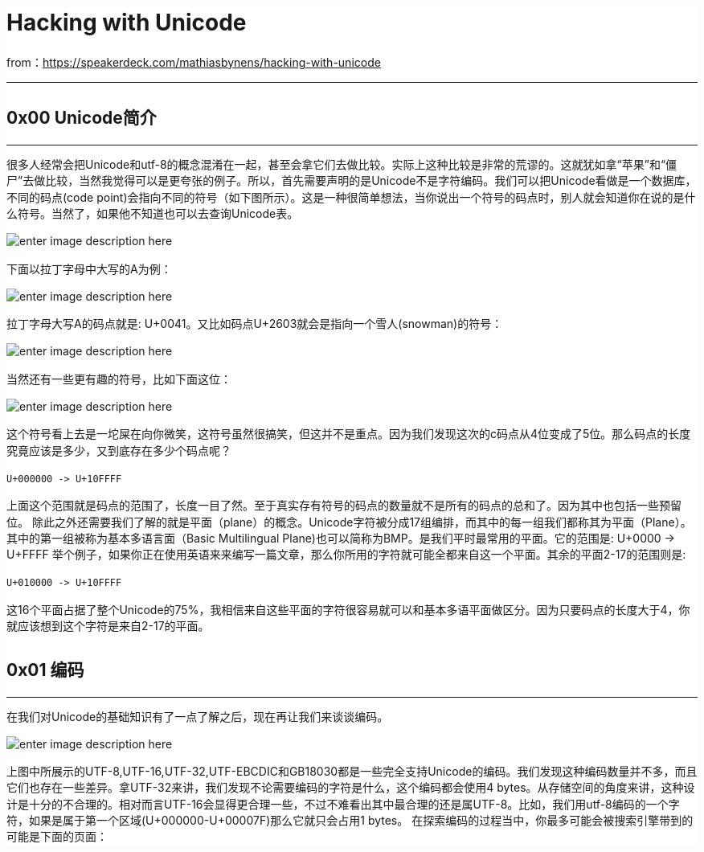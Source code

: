 # Hacking with Unicode

from：https://speakerdeck.com/mathiasbynens/hacking-with-unicode

* * *

0x00 Unicode简介
--------------

* * *

很多人经常会把Unicode和utf-8的概念混淆在一起，甚至会拿它们去做比较。实际上这种比较是非常的荒谬的。这就犹如拿“苹果”和“僵尸”去做比较，当然我觉得可以是更夸张的例子。所以，首先需要声明的是Unicode不是字符编码。我们可以把Unicode看做是一个数据库，不同的码点(code point)会指向不同的符号（如下图所示）。这是一种很简单想法，当你说出一个符号的码点时，别人就会知道你在说的是什么符号。当然了，如果他不知道也可以去查询Unicode表。

![enter image description here](http://drops.javaweb.org/uploads/images/4a3b28f30b6680a4e147e46918643d9ed6417d3e.jpg)

下面以拉丁字母中大写的A为例：

![enter image description here](http://drops.javaweb.org/uploads/images/3c6b8fb779703e0b301b7d0f6f9e7c1dea1685a8.jpg)

拉丁字母大写A的码点就是: U+0041。又比如码点U+2603就会是指向一个雪人(snowman)的符号：

![enter image description here](http://drops.javaweb.org/uploads/images/338f2848b5a59bb22cb254c55eb33135e1edfb57.jpg)

当然还有一些更有趣的符号，比如下面这位：

![enter image description here](http://drops.javaweb.org/uploads/images/6c9e06ec20a74c8b51286ed9619a3a60282b0a38.jpg)

这个符号看上去是一坨屎在向你微笑，这符号虽然很搞笑，但这并不是重点。因为我们发现这次的c码点从4位变成了5位。那么码点的长度究竟应该是多少，又到底存在多少个码点呢？

```
U+000000 -> U+10FFFF

```

上面这个范围就是码点的范围了，长度一目了然。至于真实存有符号的码点的数量就不是所有的码点的总和了。因为其中也包括一些预留位。 除此之外还需要我们了解的就是平面（plane）的概念。Unicode字符被分成17组编排，而其中的每一组我们都称其为平面（Plane）。 其中的第一组被称为基本多语言面（Basic Multilingual Plane)也可以简称为BMP。是我们平时最常用的平面。它的范围是: U+0000 -> U+FFFF 举个例子，如果你正在使用英语来来编写一篇文章，那么你所用的字符就可能全都来自这一个平面。其余的平面2-17的范围则是:

```
U+010000 -> U+10FFFF

```

这16个平面占据了整个Unicode的75%，我相信来自这些平面的字符很容易就可以和基本多语平面做区分。因为只要码点的长度大于4，你就应该想到这个字符是来自2-17的平面。

0x01 编码
-------

* * *

在我们对Unicode的基础知识有了一点了解之后，现在再让我们来谈谈编码。

![enter image description here](http://drops.javaweb.org/uploads/images/3e92ae462bd60489d1899e052be2483247636cd9.jpg)

上图中所展示的UTF-8,UTF-16,UTF-32,UTF-EBCDIC和GB18030都是一些完全支持Unicode的编码。我们发现这种编码数量并不多，而且它们也存在一些差异。拿UTF-32来讲，我们发现不论需要编码的字符是什么，这个编码都会使用4 bytes。从存储空间的角度来讲，这种设计是十分的不合理的。相对而言UTF-16会显得更合理一些，不过不难看出其中最合理的还是属UTF-8。比如，我们用utf-8编码的一个字符，如果是属于第一个区域(U+000000-U+00007F)那么它就只会占用1 bytes。 在探索编码的过程当中，你最多可能会被搜索引擎带到的可能是下面的页面：
